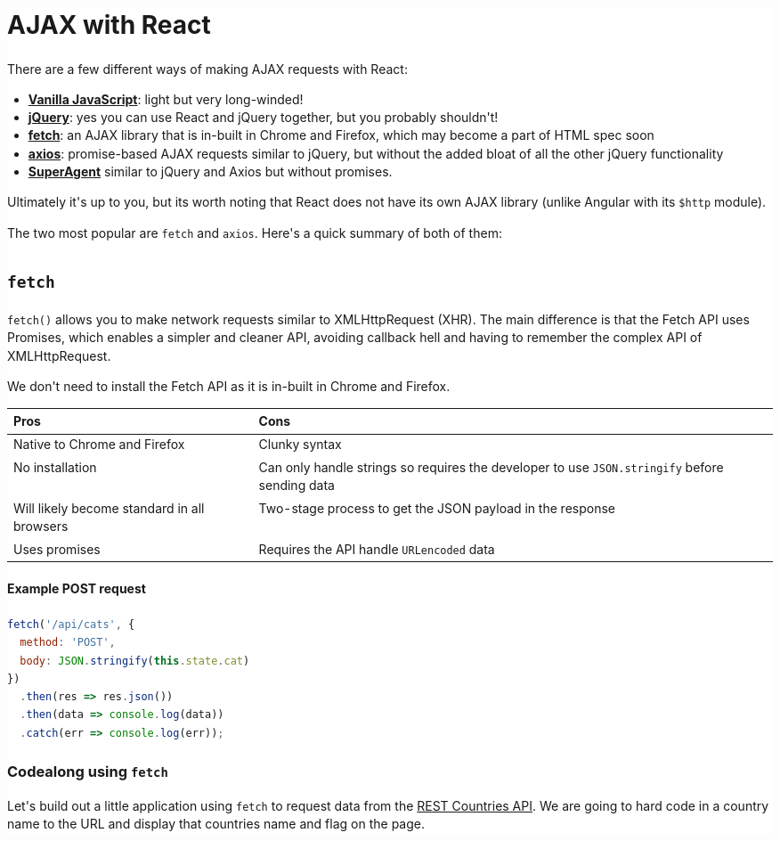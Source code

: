 # AJAX with React

There are a few different ways of making AJAX requests with React:

- **[Vanilla JavaScript](http://mdn.beonex.com/en/DOM/XMLHttpRequest/Using_XMLHttpRequest.html)**: light but very long-winded!
- **[jQuery](http://api.jquery.com/jquery.ajax/)**: yes you can use React and jQuery together, but you probably shouldn't!
- **[fetch](https://github.github.io/fetch/)**: an AJAX library that is in-built in Chrome and Firefox, which may become a part of HTML spec soon
- **[axios](https://github.com/mzabriskie/axios)**: promise-based AJAX requests similar to jQuery, but without the added bloat of all the other jQuery functionality
- **[SuperAgent](https://visionmedia.github.io/superagent/)** similar to jQuery and Axios but without promises.

Ultimately it's up to you, but its worth noting that React does not have its own AJAX library (unlike Angular with its `$http` module).

The two most popular are `fetch` and `axios`. Here's a quick summary of both of them:

## `fetch`

`fetch()` allows you to make network requests similar to XMLHttpRequest (XHR). The main difference is that the Fetch API uses Promises, which enables a simpler and cleaner API, avoiding callback hell and having to remember the complex API of XMLHttpRequest.

We don't need to install the Fetch API as it is in-built in Chrome and Firefox.

| Pros | Cons |
|:-----|:-----|
| Native to Chrome and Firefox | Clunky syntax |
| No installation | Can only handle strings so requires the developer to use `JSON.stringify` before sending data |
| Will likely become standard in all browsers | Two-stage process to get the JSON payload in the response |
| Uses promises | Requires the API handle `URLencoded` data |


#### Example POST request

```js
fetch('/api/cats', {
  method: 'POST',
  body: JSON.stringify(this.state.cat)
})
  .then(res => res.json())
  .then(data => console.log(data))
  .catch(err => console.log(err));
```

### Codealong using `fetch`

Let's build out a little application using `fetch` to request data from the [REST Countries API](https://restcountries.eu/). We are going to hard code in a country name to the URL and display that countries name and flag on the page.
